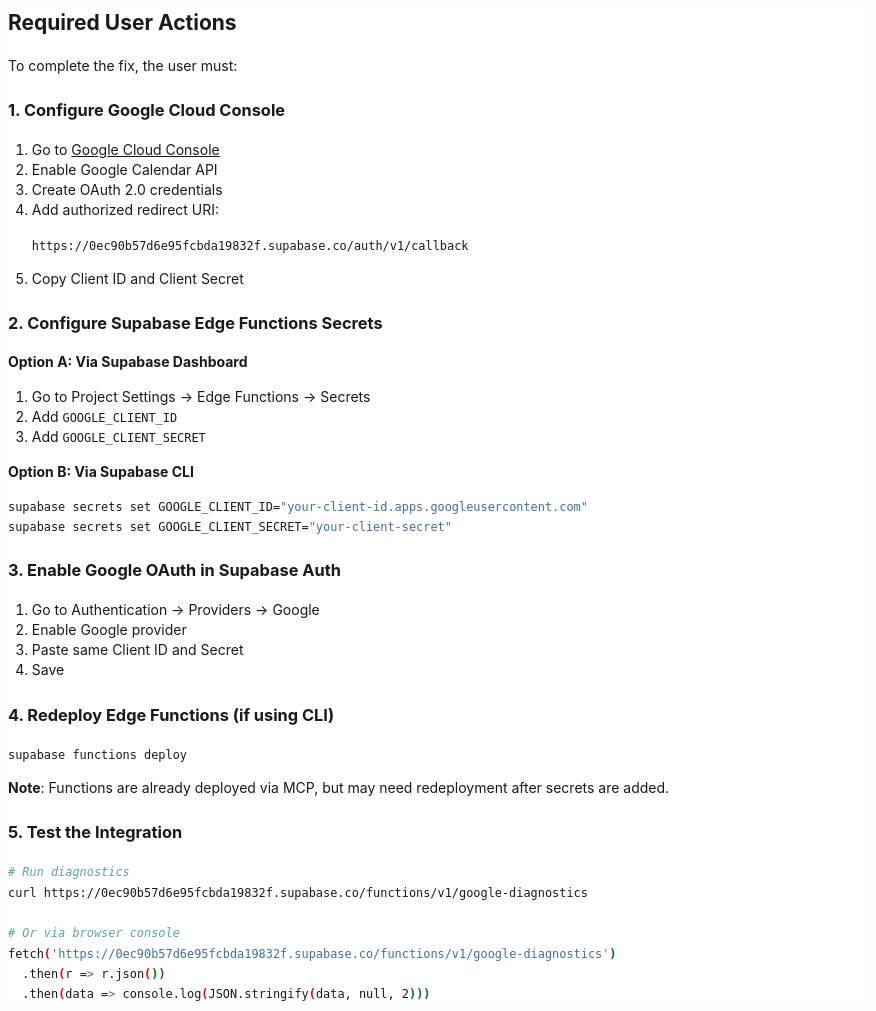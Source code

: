## Required User Actions

To complete the fix, the user must:

### 1. Configure Google Cloud Console

1. Go to [Google Cloud Console](https://console.cloud.google.com)
2. Enable Google Calendar API
3. Create OAuth 2.0 credentials
4. Add authorized redirect URI:
   ```
   https://0ec90b57d6e95fcbda19832f.supabase.co/auth/v1/callback
   ```
5. Copy Client ID and Client Secret

### 2. Configure Supabase Edge Functions Secrets

**Option A: Via Supabase Dashboard**
1. Go to Project Settings → Edge Functions → Secrets
2. Add `GOOGLE_CLIENT_ID`
3. Add `GOOGLE_CLIENT_SECRET`

**Option B: Via Supabase CLI**
```bash
supabase secrets set GOOGLE_CLIENT_ID="your-client-id.apps.googleusercontent.com"
supabase secrets set GOOGLE_CLIENT_SECRET="your-client-secret"
```

### 3. Enable Google OAuth in Supabase Auth

1. Go to Authentication → Providers → Google
2. Enable Google provider
3. Paste same Client ID and Secret
4. Save

### 4. Redeploy Edge Functions (if using CLI)

```bash
supabase functions deploy
```

**Note**: Functions are already deployed via MCP, but may need redeployment after secrets are added.

### 5. Test the Integration

```bash
# Run diagnostics
curl https://0ec90b57d6e95fcbda19832f.supabase.co/functions/v1/google-diagnostics

# Or via browser console
fetch('https://0ec90b57d6e95fcbda19832f.supabase.co/functions/v1/google-diagnostics')
  .then(r => r.json())
  .then(data => console.log(JSON.stringify(data, null, 2)))
```
